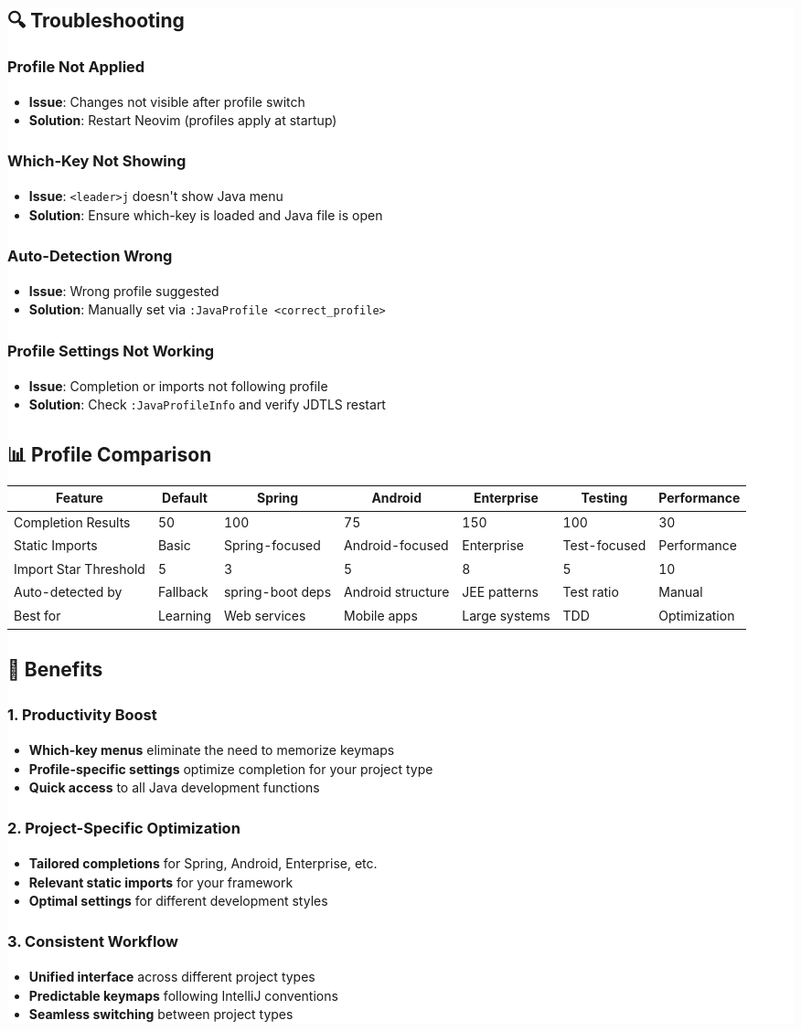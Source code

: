 ## 🔍 Troubleshooting

### Profile Not Applied
- **Issue**: Changes not visible after profile switch
- **Solution**: Restart Neovim (profiles apply at startup)

### Which-Key Not Showing
- **Issue**: `<leader>j` doesn't show Java menu
- **Solution**: Ensure which-key is loaded and Java file is open

### Auto-Detection Wrong
- **Issue**: Wrong profile suggested
- **Solution**: Manually set via `:JavaProfile <correct_profile>`

### Profile Settings Not Working
- **Issue**: Completion or imports not following profile
- **Solution**: Check `:JavaProfileInfo` and verify JDTLS restart

## 📊 Profile Comparison

| Feature | Default | Spring | Android | Enterprise | Testing | Performance |
|---------|---------|---------|---------|------------|---------|-------------|
| Completion Results | 50 | 100 | 75 | 150 | 100 | 30 |
| Static Imports | Basic | Spring-focused | Android-focused | Enterprise | Test-focused | Performance |
| Import Star Threshold | 5 | 3 | 5 | 8 | 5 | 10 |
| Auto-detected by | Fallback | spring-boot deps | Android structure | JEE patterns | Test ratio | Manual |
| Best for | Learning | Web services | Mobile apps | Large systems | TDD | Optimization |

## 🎯 Benefits

### 1. **Productivity Boost**
- **Which-key menus** eliminate the need to memorize keymaps
- **Profile-specific settings** optimize completion for your project type
- **Quick access** to all Java development functions

### 2. **Project-Specific Optimization**
- **Tailored completions** for Spring, Android, Enterprise, etc.
- **Relevant static imports** for your framework
- **Optimal settings** for different development styles

### 3. **Consistent Workflow**
- **Unified interface** across different project types
- **Predictable keymaps** following IntelliJ conventions
- **Seamless switching** between project types
